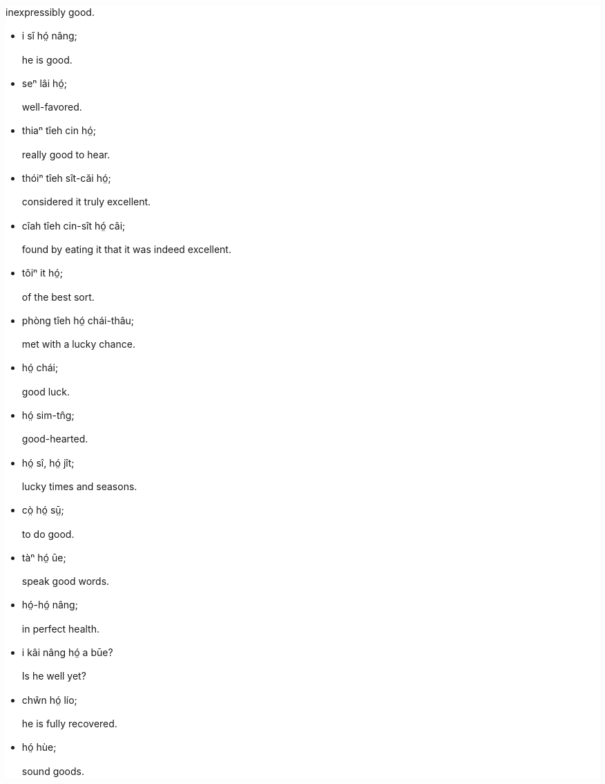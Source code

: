   inexpressibly good.

- i sĭ hó̤ nâng;

  he is good.

- seⁿ lâi hó̤;

  well-favored.

- thiaⁿ tîeh cin hó̤;

  really good to hear.

- thóiⁿ tîeh sît-căi hó̤;

  considered it truly excellent.

- cîah tîeh cin-sît hó̤ câi;

  found by eating it that it was indeed excellent.

- tŏiⁿ it hó̤;

  of the best sort.

- phòng tîeh hó̤ chái-thâu;

  met with a lucky chance.

- hó̤ chái;

  good luck.

- hó̤ sim-tn̂g;

  good-hearted.

- hó̤ sî, hó̤ jît;

  lucky times and seasons.

- cò̤ hó̤ sṳ̄;

  to do good.

- tàⁿ hó̤ ūe;

  speak good words.

- hó̤-hó̤ nâng;

  in perfect health.

- i kâi nâng hó̤ a būe?

  Is he well yet?

- chŵn hó̤ lío;

  he is fully recovered.

- hó̤ hùe;

  sound goods.
